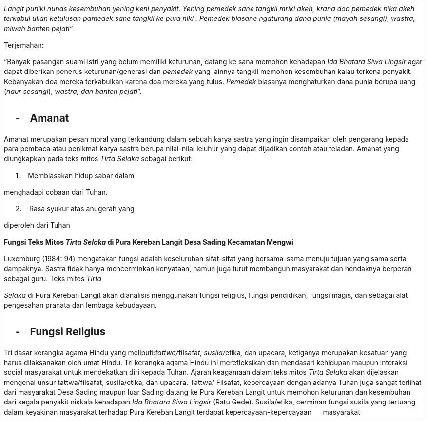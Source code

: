 <p><span class="font4" style="font-style:italic;">Langit puniki nunas kesembuhan yening keni penyakit. Yening pemedek sane tangkil mriki akeh, krana doa pemedek nika akeh terkabul ulian ketulusan pamedek sane tangkil ke pura niki . Pemedek biasane ngaturang dana punia (mayah sesangi), wastra, miwah banten pejati”</span></p>
<p><span class="font4">Terjemahan:</span></p>
<p><span class="font4">“Banyak pasangan suami istri yang belum memiliki keturunan, datang ke sana memohon kehadapan </span><span class="font4" style="font-style:italic;">Ida Bhatara Siwa Lingsir</span><span class="font4"> agar dapat diberikan penerus keturunan/generasi dan </span><span class="font4" style="font-style:italic;">pemedek</span><span class="font4"> yang lainnya tangkil memohon kesembuhan kalau terkena penyakit. Kebanyakan doa mereka terkabulkan karena doa mereka yang tulus. </span><span class="font4" style="font-style:italic;">Pemedek</span><span class="font4"> biasanya menghaturkan dana punia berupa uang (</span><span class="font4" style="font-style:italic;">naur sesangi</span><span class="font4">), </span><span class="font4" style="font-style:italic;">wastra, dan banten pejati</span><span class="font4">”.</span></p>
<ul style="list-style:none;"><li>
<h2><a name="bookmark26"></a><span class="font4"><a name="bookmark27"></a>-</span><span class="font4" style="font-weight:bold;"> &nbsp;&nbsp;&nbsp;Amanat</span></h2></li></ul>
<p><span class="font4">Amanat merupakan pesan moral yang terkandung dalam sebuah karya sastra yang ingin disampaikan oleh pengarang kepada para pembaca atau penikmat karya sastra berupa nilai-nilai leluhur yang dapat dijadikan contoh atau teladan. Amanat yang diungkapkan pada teks mitos </span><span class="font4" style="font-style:italic;">Tirta Selaka </span><span class="font4">sebagai berikut:</span></p>
<ul style="list-style:none;"><li>
<p><span class="font4">1. &nbsp;&nbsp;&nbsp;Membiasakan hidup sabar dalam</span></p></li></ul>
<p><span class="font4">menghadapi cobaan dari Tuhan.</span></p>
<ul style="list-style:none;"><li>
<p><span class="font4">2. &nbsp;&nbsp;&nbsp;Rasa syukur atas anugerah yang</span></p></li></ul>
<p><span class="font4">diperoleh dari Tuhan</span></p>
<p><span class="font4" style="font-weight:bold;">Fungsi Teks Mitos </span><span class="font4" style="font-weight:bold;font-style:italic;">Tirta Selaka</span><span class="font4" style="font-weight:bold;"> di Pura Kereban Langit Desa Sading Kecamatan Mengwi</span></p>
<p><span class="font4">Luxemburg (1984: 94) mengatakan fungsi adalah keseluruhan sifat-sifat yang bersama-sama menuju tujuan yang sama serta dampaknya. Sastra tidak hanya mencerminkan kenyataan, namun juga turut membangun masyarakat dan hendaknya berperan sebagai guru. Teks mitos </span><span class="font4" style="font-style:italic;">Tirta</span></p>
<p><span class="font4" style="font-style:italic;">Selaka</span><span class="font4"> di Pura Kereban Langit akan dianalisis menggunakan fungsi religius, fungsi pendidikan, fungsi magis, dan sebagai alat pengesahan pranata dan lembaga kebudayaan.</span></p>
<ul style="list-style:none;"><li>
<h2><a name="bookmark28"></a><span class="font4"><a name="bookmark29"></a>-</span><span class="font4" style="font-weight:bold;"> &nbsp;&nbsp;&nbsp;Fungsi Religius</span></h2></li></ul>
<p><span class="font4">Tri dasar kerangka agama Hindu yang meliputi:</span><span class="font4" style="font-style:italic;">tattwa/</span><span class="font4">filsafa</span><span class="font4" style="font-style:italic;">t, susila/</span><span class="font4">etika</span><span class="font4" style="font-style:italic;">, </span><span class="font4">dan upacara, ketiganya merupakan kesatuan yang harus dilaksanakan oleh umat Hindu. Tri kerangka agama Hindu ini merefleksikan dan mendasari kehidupan maupun interaksi social masyarakat untuk mendekatkan diri kepada Tuhan. Ajaran keagamaan dalam teks mitos </span><span class="font4" style="font-style:italic;">Tirta Selaka</span><span class="font4"> akan dijelaskan mengenai unsur tattwa/filsafat, susila/etika, dan upacara. Tattwa/ Filsafat, kepercayaan dengan adanya Tuhan juga sangat terlihat dari masyarakat Desa Sading maupun luar Sading datang ke Pura Kereban Langit untuk memohon keturunan dan kesembuhan dari segala penyakit niskala kehadapan </span><span class="font4" style="font-style:italic;">Ida Bhatara Siwa Lingsir</span><span class="font4"> (Ratu Gede). Susila/etika, cerminan fungsi susila yang tertuang dalam keyakinan masyarakat terhadap Pura Kereban Langit terdapat kepercayaan-kepercayaan &nbsp;&nbsp;&nbsp;&nbsp;&nbsp;masyarakat</span></p>
